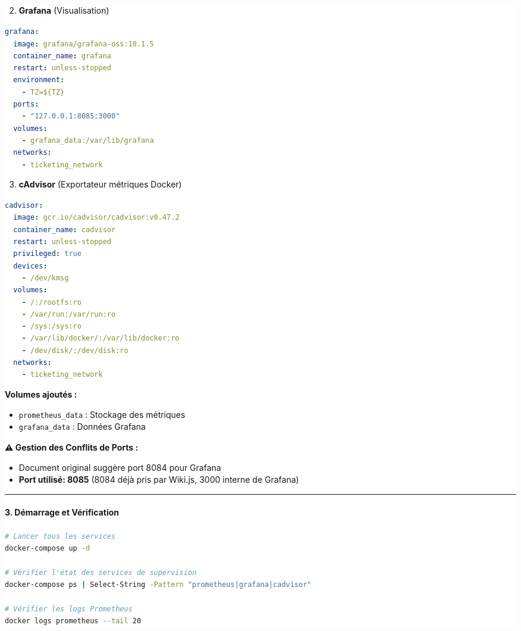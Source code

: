 2. **Grafana** (Visualisation)
```yaml
grafana:
  image: grafana/grafana-oss:10.1.5
  container_name: grafana
  restart: unless-stopped
  environment:
    - TZ=${TZ}
  ports:
    - "127.0.0.1:8085:3000"
  volumes:
    - grafana_data:/var/lib/grafana
  networks:
    - ticketing_network
```

3. **cAdvisor** (Exportateur métriques Docker)
```yaml
cadvisor:
  image: gcr.io/cadvisor/cadvisor:v0.47.2
  container_name: cadvisor
  restart: unless-stopped
  privileged: true
  devices:
    - /dev/kmsg
  volumes:
    - /:/rootfs:ro
    - /var/run:/var/run:ro
    - /sys:/sys:ro
    - /var/lib/docker/:/var/lib/docker:ro
    - /dev/disk/:/dev/disk:ro
  networks:
    - ticketing_network
```

**Volumes ajoutés :**
- `prometheus_data` : Stockage des métriques
- `grafana_data` : Données Grafana

**⚠️ Gestion des Conflits de Ports :**
- Document original suggère port 8084 pour Grafana
- **Port utilisé: 8085** (8084 déjà pris par Wiki.js, 3000 interne de Grafana)

---

#### 3. Démarrage et Vérification

```bash
# Lancer tous les services
docker-compose up -d

# Vérifier l'état des services de supervision
docker-compose ps | Select-String -Pattern "prometheus|grafana|cadvisor"

# Vérifier les logs Prometheus
docker logs prometheus --tail 20
```
